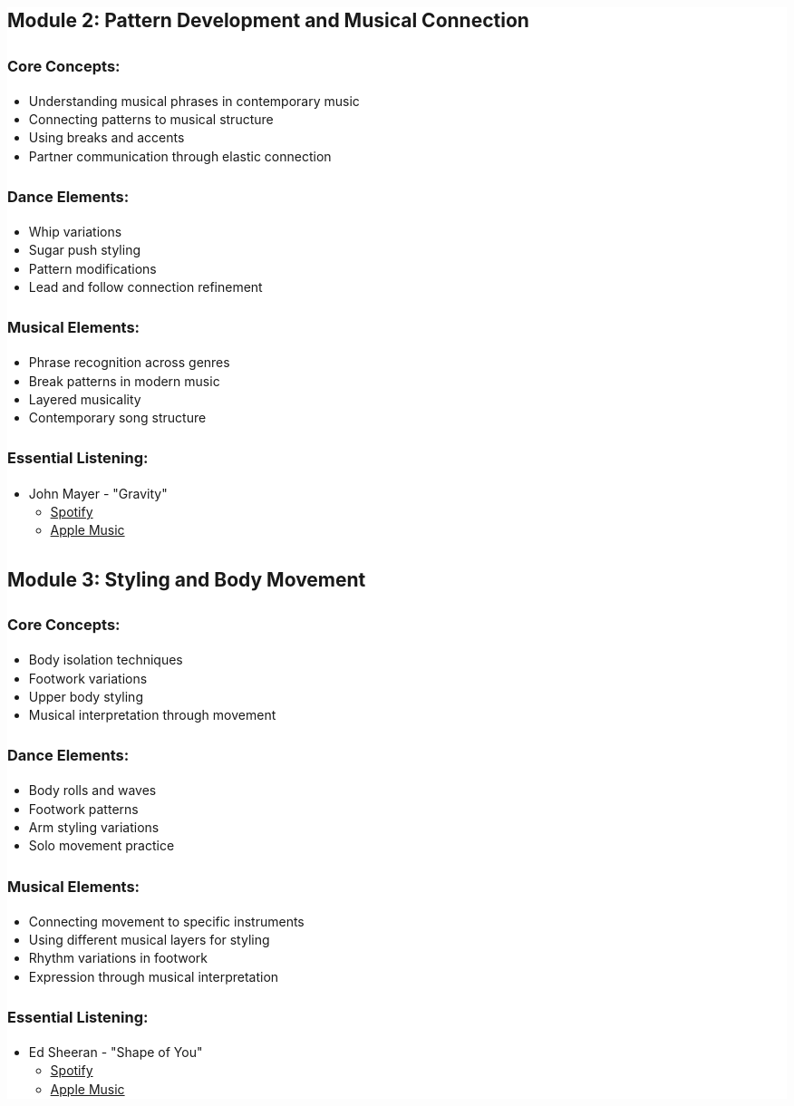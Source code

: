 ## Module 2: Pattern Development and Musical Connection

### Core Concepts:
- Understanding musical phrases in contemporary music
- Connecting patterns to musical structure
- Using breaks and accents
- Partner communication through elastic connection

### Dance Elements:
- Whip variations
- Sugar push styling
- Pattern modifications
- Lead and follow connection refinement

### Musical Elements:
- Phrase recognition across genres
- Break patterns in modern music
- Layered musicality
- Contemporary song structure

### Essential Listening:
- John Mayer - "Gravity"
  - [Spotify](https://open.spotify.com/track/3SktMqZmo3M9zbB7oKMIF7)
  - [Apple Music](https://music.apple.com/us/album/gravity/724880659?i=724880668)

## Module 3: Styling and Body Movement

### Core Concepts:
- Body isolation techniques
- Footwork variations
- Upper body styling
- Musical interpretation through movement

### Dance Elements:
- Body rolls and waves
- Footwork patterns
- Arm styling variations
- Solo movement practice

### Musical Elements:
- Connecting movement to specific instruments
- Using different musical layers for styling
- Rhythm variations in footwork
- Expression through musical interpretation

### Essential Listening:
- Ed Sheeran - "Shape of You"
  - [Spotify](https://open.spotify.com/track/7qiZfU4dY1lWllzX7mPBI3)
  - [Apple Music](https://music.apple.com/us/album/shape-of-you/724880659?i=724880668)
